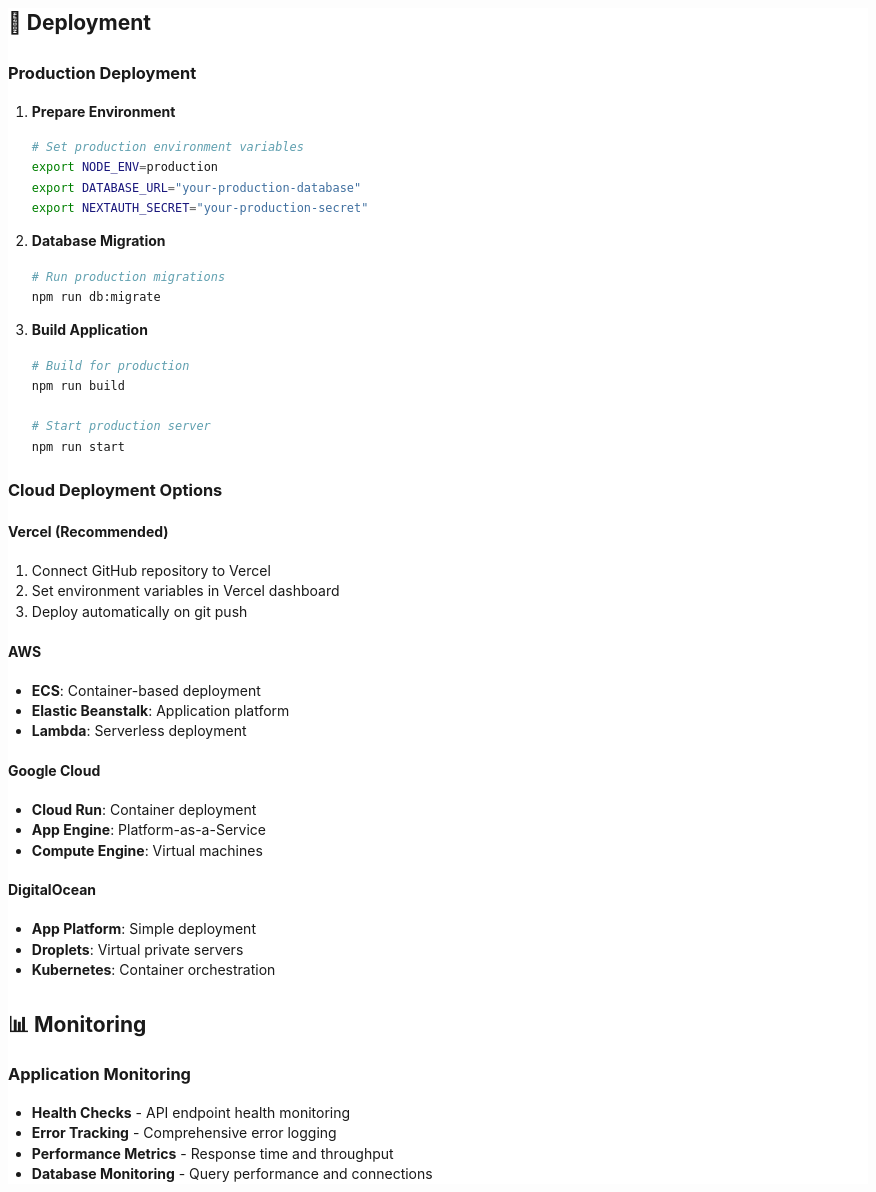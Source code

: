 ## 🚀 Deployment

### Production Deployment

1. **Prepare Environment**
   ```bash
   # Set production environment variables
   export NODE_ENV=production
   export DATABASE_URL="your-production-database"
   export NEXTAUTH_SECRET="your-production-secret"
   ```

2. **Database Migration**
   ```bash
   # Run production migrations
   npm run db:migrate
   ```

3. **Build Application**
   ```bash
   # Build for production
   npm run build
   
   # Start production server
   npm run start
   ```

### Cloud Deployment Options

#### Vercel (Recommended)
1. Connect GitHub repository to Vercel
2. Set environment variables in Vercel dashboard
3. Deploy automatically on git push

#### AWS
- **ECS**: Container-based deployment
- **Elastic Beanstalk**: Application platform
- **Lambda**: Serverless deployment

#### Google Cloud
- **Cloud Run**: Container deployment
- **App Engine**: Platform-as-a-Service
- **Compute Engine**: Virtual machines

#### DigitalOcean
- **App Platform**: Simple deployment
- **Droplets**: Virtual private servers
- **Kubernetes**: Container orchestration

## 📊 Monitoring

### Application Monitoring
- **Health Checks** - API endpoint health monitoring
- **Error Tracking** - Comprehensive error logging
- **Performance Metrics** - Response time and throughput
- **Database Monitoring** - Query performance and connections
